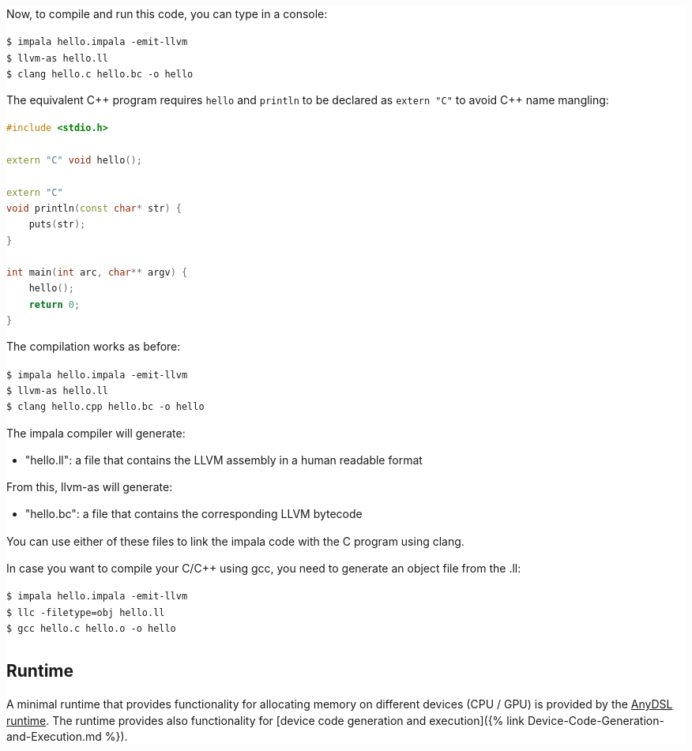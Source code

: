 Now, to compile and run this code, you can type in a console:

```shell
$ impala hello.impala -emit-llvm
$ llvm-as hello.ll
$ clang hello.c hello.bc -o hello
```

The equivalent C++ program requires ```hello``` and ```println``` to be declared as ```extern "C"``` to avoid C++ name mangling:

```cpp
#include <stdio.h>

extern "C" void hello();

extern "C"
void println(const char* str) {
    puts(str);
}

int main(int arc, char** argv) {
    hello();
    return 0;
}
```

The compilation works as before:

```shell
$ impala hello.impala -emit-llvm
$ llvm-as hello.ll
$ clang hello.cpp hello.bc -o hello
```

The impala compiler will generate:

  * "hello.ll": a file that contains the LLVM assembly in a human readable format

From this, llvm-as will generate:

  * "hello.bc": a file that contains the corresponding LLVM bytecode

You can use either of these files to link the impala code with the C program using clang.

In case you want to compile your C/C++ using gcc, you need to generate an object file from the .ll:
```shell
$ impala hello.impala -emit-llvm
$ llc -filetype=obj hello.ll
$ gcc hello.c hello.o -o hello
```

## Runtime

A minimal runtime that provides functionality for allocating memory on different devices (CPU / GPU) is provided by the [AnyDSL runtime](https://github.com/AnyDSL/runtime).
The runtime provides also functionality for [device code generation and execution]({% link Device-Code-Generation-and-Execution.md %}).
